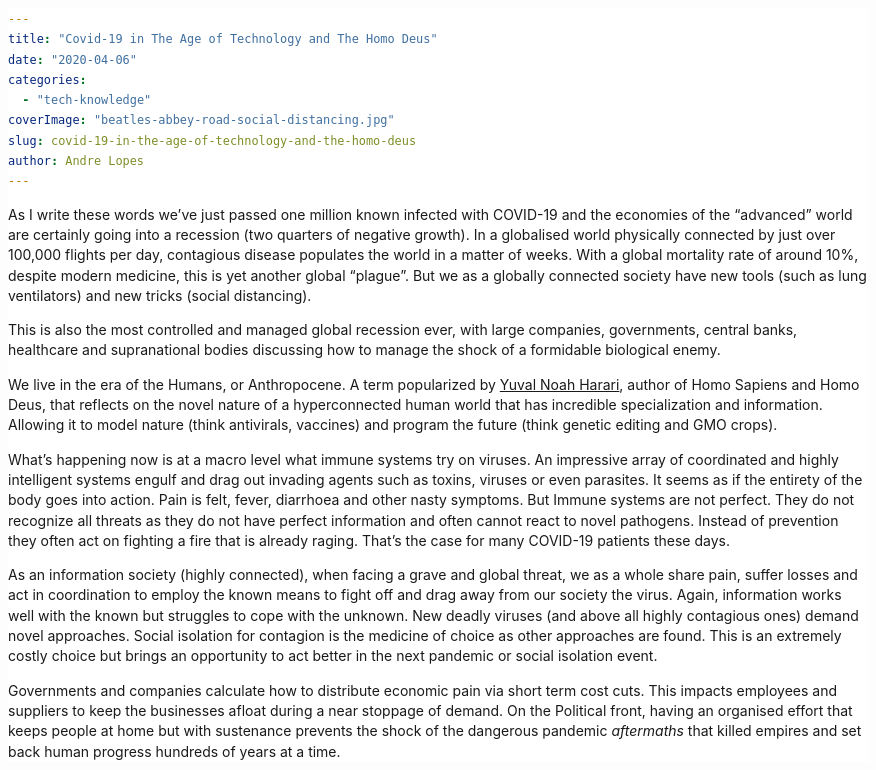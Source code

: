 ```yaml
---
title: "Covid-19 in The Age of Technology and The Homo Deus"
date: "2020-04-06"
categories:
  - "tech-knowledge"
coverImage: "beatles-abbey-road-social-distancing.jpg"
slug: covid-19-in-the-age-of-technology-and-the-homo-deus
author: Andre Lopes
---
```


As I write these words we’ve just passed one million known infected with COVID-19 and the economies of the “advanced” world are certainly going into a recession (two quarters of negative growth). In a globalised world physically connected by just over 100,000 flights per day, contagious disease populates the world in a matter of weeks. With a global mortality rate of around 10%, despite modern medicine, this is yet another global “plague”. But we as a globally connected society have new tools (such as lung ventilators) and new tricks (social distancing).

This is also the most controlled and managed global recession ever, with large companies, governments, central banks, healthcare and supranational bodies discussing how to manage the shock of a formidable biological enemy.

We live in the era of the Humans, or Anthropocene. A term popularized by [Yuval Noah Harari](https://en.wikipedia.org/wiki/Yuval_Noah_Harari), author of Homo Sapiens and Homo Deus, that reflects on the novel nature of a hyperconnected human world that has incredible specialization and information. Allowing it to model nature (think antivirals, vaccines) and program the future (think genetic editing and GMO crops).

What’s happening now is at a macro level what immune systems try on viruses. An impressive array of coordinated and highly intelligent systems engulf and drag out invading agents such as toxins, viruses or even parasites. It seems as if the entirety of the body goes into action. Pain is felt, fever, diarrhoea and other nasty symptoms. But Immune systems are not perfect. They do not recognize all threats as they do not have perfect information and often cannot react to novel pathogens. Instead of prevention they often act on fighting a fire that is already raging. That’s the case for many COVID-19 patients these days.

As an information society (highly connected), when facing a grave and global threat, we as a whole share pain, suffer losses and act in coordination to employ the known means to fight off and drag away from our society the virus. Again, information works well with the known but struggles to cope with the unknown. New deadly viruses (and above all highly contagious ones) demand novel approaches. Social isolation for contagion is the medicine of choice as other approaches are found. This is an extremely costly choice but brings an opportunity to act better in the next pandemic or social isolation event.

Governments and companies calculate how to distribute economic pain via short term cost cuts. This impacts employees and suppliers to keep the businesses afloat during a near stoppage of demand. On the Political front, having an organised effort that keeps people at home but with sustenance prevents the shock of the dangerous pandemic *aftermaths* that killed empires and set back human progress hundreds of years at a time.

